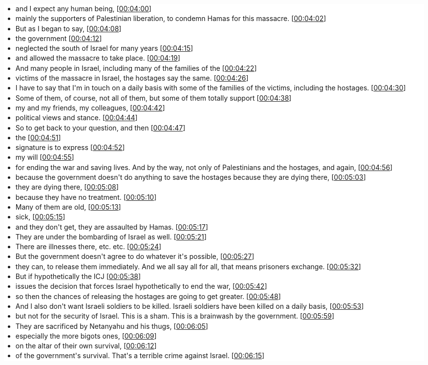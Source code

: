 *  and I expect any human being, [[00:04:00](https://www.youtube.com/watch?v=51vnDL0zifE&t=240.16000000000003s)]
*  mainly the supporters of Palestinian liberation, to condemn Hamas for this massacre. [[00:04:02](https://www.youtube.com/watch?v=51vnDL0zifE&t=242.72s)]
*  But as I began to say, [[00:04:08](https://www.youtube.com/watch?v=51vnDL0zifE&t=248.0s)]
*  the government [[00:04:12](https://www.youtube.com/watch?v=51vnDL0zifE&t=252.24s)]
*  neglected the south of Israel for many years [[00:04:15](https://www.youtube.com/watch?v=51vnDL0zifE&t=255.18s)]
*  and allowed the massacre to take place. [[00:04:19](https://www.youtube.com/watch?v=51vnDL0zifE&t=259.12s)]
*  And many people in Israel, including many of the families of the [[00:04:22](https://www.youtube.com/watch?v=51vnDL0zifE&t=262.48s)]
*  victims of the massacre in Israel, the hostages say the same. [[00:04:26](https://www.youtube.com/watch?v=51vnDL0zifE&t=266.72s)]
*  I have to say that I'm in touch on a daily basis with some of the families of the victims, including the hostages. [[00:04:30](https://www.youtube.com/watch?v=51vnDL0zifE&t=270.8s)]
*  Some of them, of course, not all of them, but some of them totally support [[00:04:38](https://www.youtube.com/watch?v=51vnDL0zifE&t=278.24s)]
*  my and my friends, my colleagues, [[00:04:42](https://www.youtube.com/watch?v=51vnDL0zifE&t=282.08s)]
*  political views and stance. [[00:04:44](https://www.youtube.com/watch?v=51vnDL0zifE&t=284.64s)]
*  So to get back to your question, and then [[00:04:47](https://www.youtube.com/watch?v=51vnDL0zifE&t=287.36s)]
*  the [[00:04:51](https://www.youtube.com/watch?v=51vnDL0zifE&t=291.28s)]
*  signature is to express [[00:04:52](https://www.youtube.com/watch?v=51vnDL0zifE&t=292.64s)]
*  my will [[00:04:55](https://www.youtube.com/watch?v=51vnDL0zifE&t=295.68s)]
*  for ending the war and saving lives. And by the way, not only of Palestinians and the hostages, and again, [[00:04:56](https://www.youtube.com/watch?v=51vnDL0zifE&t=296.96s)]
*  because the government doesn't do anything to save the hostages because they are dying there, [[00:05:03](https://www.youtube.com/watch?v=51vnDL0zifE&t=303.92s)]
*  they are dying there, [[00:05:08](https://www.youtube.com/watch?v=51vnDL0zifE&t=308.71999999999997s)]
*  because they have no treatment. [[00:05:10](https://www.youtube.com/watch?v=51vnDL0zifE&t=310.48s)]
*  Many of them are old, [[00:05:13](https://www.youtube.com/watch?v=51vnDL0zifE&t=313.44s)]
*  sick, [[00:05:15](https://www.youtube.com/watch?v=51vnDL0zifE&t=315.68s)]
*  and they don't get, they are assaulted by Hamas. [[00:05:17](https://www.youtube.com/watch?v=51vnDL0zifE&t=317.20000000000005s)]
*  They are under the bombarding of Israel as well. [[00:05:21](https://www.youtube.com/watch?v=51vnDL0zifE&t=321.44s)]
*  There are illnesses there, etc. etc. [[00:05:24](https://www.youtube.com/watch?v=51vnDL0zifE&t=324.64000000000004s)]
*  But the government doesn't agree to do whatever it's possible, [[00:05:27](https://www.youtube.com/watch?v=51vnDL0zifE&t=327.76s)]
*  they can, to release them immediately. And we all say all for all, that means prisoners exchange. [[00:05:32](https://www.youtube.com/watch?v=51vnDL0zifE&t=332.48s)]
*  But if hypothetically the ICJ [[00:05:38](https://www.youtube.com/watch?v=51vnDL0zifE&t=338.40000000000003s)]
*  issues the decision that forces Israel hypothetically to end the war, [[00:05:42](https://www.youtube.com/watch?v=51vnDL0zifE&t=342.24s)]
*  so then the chances of releasing the hostages are going to get greater. [[00:05:48](https://www.youtube.com/watch?v=51vnDL0zifE&t=348.40000000000003s)]
*  And I also don't want Israeli soldiers to be killed. Israeli soldiers have been killed on a daily basis, [[00:05:53](https://www.youtube.com/watch?v=51vnDL0zifE&t=353.12s)]
*  but not for the security of Israel. This is a sham. This is a brainwash by the government. [[00:05:59](https://www.youtube.com/watch?v=51vnDL0zifE&t=359.92s)]
*  They are sacrificed by Netanyahu and his thugs, [[00:06:05](https://www.youtube.com/watch?v=51vnDL0zifE&t=365.04s)]
*  especially the more bigots ones, [[00:06:09](https://www.youtube.com/watch?v=51vnDL0zifE&t=369.12s)]
*  on the altar of their own survival, [[00:06:12](https://www.youtube.com/watch?v=51vnDL0zifE&t=372.24s)]
*  of the government's survival. That's a terrible crime against Israel. [[00:06:15](https://www.youtube.com/watch?v=51vnDL0zifE&t=375.20000000000005s)]